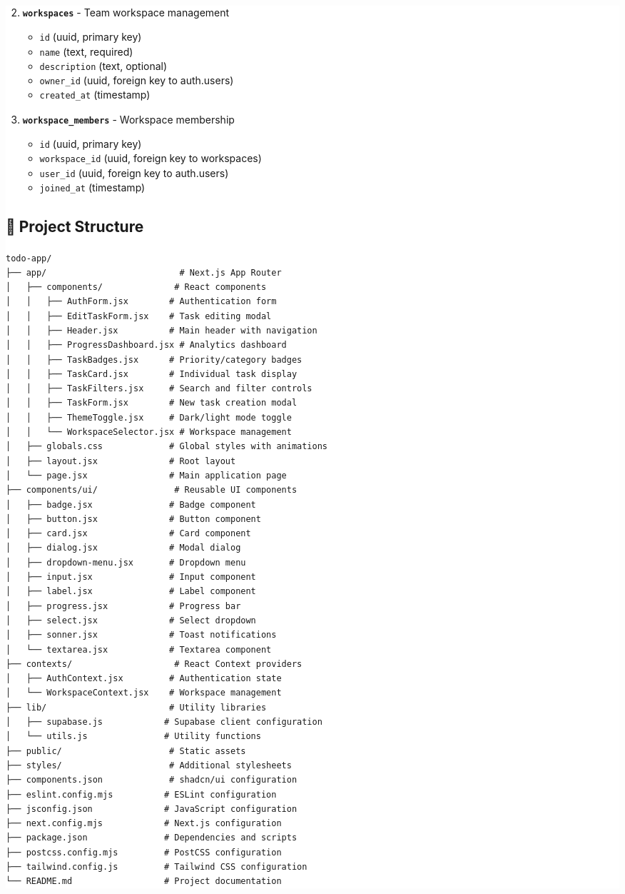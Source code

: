 2. **`workspaces`** - Team workspace management
   - `id` (uuid, primary key)
   - `name` (text, required)
   - `description` (text, optional)
   - `owner_id` (uuid, foreign key to auth.users)
   - `created_at` (timestamp)

3. **`workspace_members`** - Workspace membership
   - `id` (uuid, primary key)
   - `workspace_id` (uuid, foreign key to workspaces)
   - `user_id` (uuid, foreign key to auth.users)
   - `joined_at` (timestamp)

## 📁 Project Structure

```
todo-app/
├── app/                          # Next.js App Router
│   ├── components/              # React components
│   │   ├── AuthForm.jsx        # Authentication form
│   │   ├── EditTaskForm.jsx    # Task editing modal
│   │   ├── Header.jsx          # Main header with navigation
│   │   ├── ProgressDashboard.jsx # Analytics dashboard
│   │   ├── TaskBadges.jsx      # Priority/category badges
│   │   ├── TaskCard.jsx        # Individual task display
│   │   ├── TaskFilters.jsx     # Search and filter controls
│   │   ├── TaskForm.jsx        # New task creation modal
│   │   ├── ThemeToggle.jsx     # Dark/light mode toggle
│   │   └── WorkspaceSelector.jsx # Workspace management
│   ├── globals.css             # Global styles with animations
│   ├── layout.jsx              # Root layout
│   └── page.jsx                # Main application page
├── components/ui/               # Reusable UI components
│   ├── badge.jsx               # Badge component
│   ├── button.jsx              # Button component
│   ├── card.jsx                # Card component
│   ├── dialog.jsx              # Modal dialog
│   ├── dropdown-menu.jsx       # Dropdown menu
│   ├── input.jsx               # Input component
│   ├── label.jsx               # Label component
│   ├── progress.jsx            # Progress bar
│   ├── select.jsx              # Select dropdown
│   ├── sonner.jsx              # Toast notifications
│   └── textarea.jsx            # Textarea component
├── contexts/                    # React Context providers
│   ├── AuthContext.jsx         # Authentication state
│   └── WorkspaceContext.jsx    # Workspace management
├── lib/                        # Utility libraries
│   ├── supabase.js            # Supabase client configuration
│   └── utils.js               # Utility functions
├── public/                     # Static assets
├── styles/                     # Additional stylesheets
├── components.json             # shadcn/ui configuration
├── eslint.config.mjs          # ESLint configuration
├── jsconfig.json              # JavaScript configuration
├── next.config.mjs            # Next.js configuration
├── package.json               # Dependencies and scripts
├── postcss.config.mjs         # PostCSS configuration
├── tailwind.config.js         # Tailwind CSS configuration
└── README.md                  # Project documentation
```
